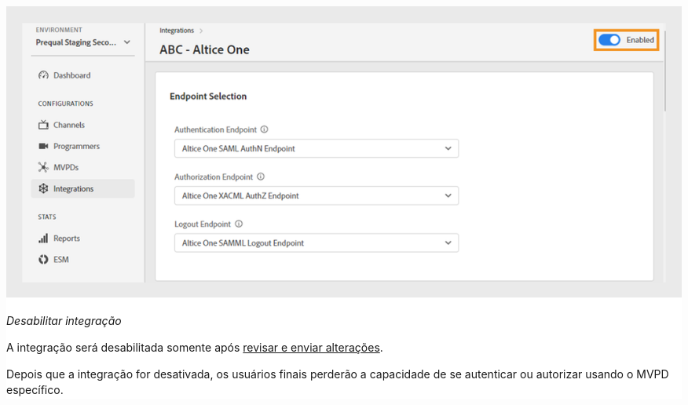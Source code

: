    ![Desabilitar integração](../../assets/tve-dashboard/new-tve-dashboard/integrations/integration-enabled-disabled-button.png)

   *Desabilitar integração*

A integração será desabilitada somente após [revisar e enviar alterações](/help/authentication/tve-dashboard/new-tve-dashboard/tve-dashboard-review-push-changes.md).

Depois que a integração for desativada, os usuários finais perderão a capacidade de se autenticar ou autorizar usando o MVPD específico.
